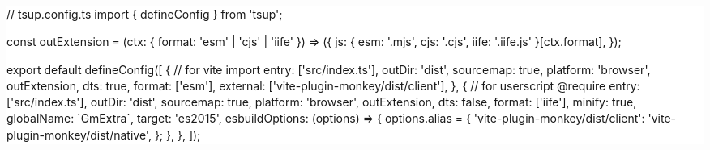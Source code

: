 // tsup.config.ts
import { defineConfig } from 'tsup';

const outExtension \= (ctx: { format: 'esm' | 'cjs' | 'iife' }) \=> ({
  js: { esm: '.mjs', cjs: '.cjs', iife: '.iife.js' }\[ctx.format\],
});

export default defineConfig(\[
  {
    // for vite import
    entry: \['src/index.ts'\],
    outDir: 'dist',
    sourcemap: true,
    platform: 'browser',
    outExtension,
    dts: true,
    format: \['esm'\],
    external: \['vite-plugin-monkey/dist/client'\],
  },
  {
    // for userscript @require
    entry: \['src/index.ts'\],
    outDir: 'dist',
    sourcemap: true,
    platform: 'browser',
    outExtension,
    dts: false,
    format: \['iife'\],
    minify: true,
    globalName: \`GmExtra\`,
    target: 'es2015',
    esbuildOptions: (options) \=> {
      options.alias \= {
        'vite-plugin-monkey/dist/client': 'vite-plugin-monkey/dist/native',
      };
    },
  },
\]);

